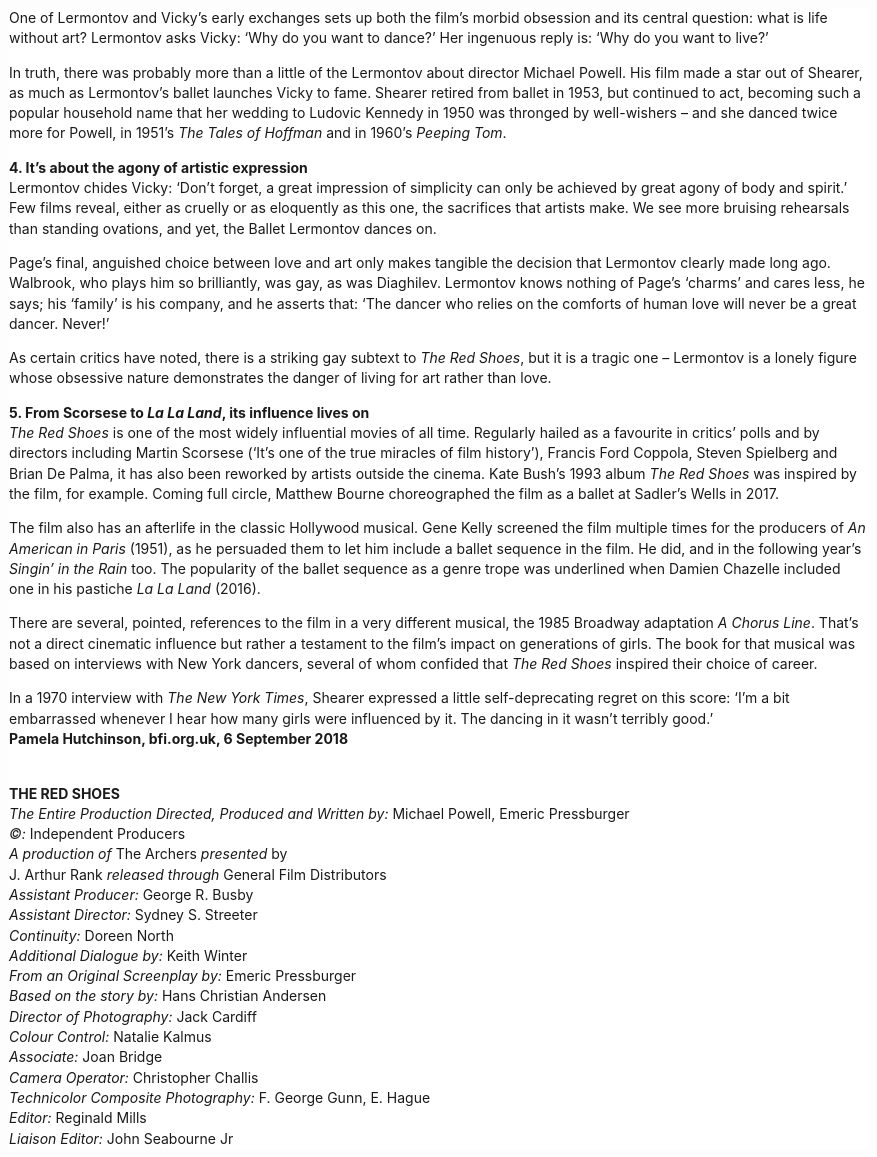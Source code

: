 One of Lermontov and Vicky’s early exchanges sets up both the film’s morbid obsession and its central question: what is life without art? Lermontov asks Vicky: ‘Why do you want to dance?’ Her ingenuous reply is: ‘Why do you want to live?’

In truth, there was probably more than a little of the Lermontov about director Michael Powell. His film made a star out of Shearer, as much as Lermontov’s ballet launches Vicky to fame. Shearer retired from ballet in 1953, but continued to act, becoming such a popular household name that her wedding to Ludovic Kennedy in 1950 was thronged by well-wishers – and she danced twice more for Powell, in 1951’s _The Tales of Hoffman_ and in 1960’s _Peeping Tom_.

**4. It’s about the agony of artistic expression**  
Lermontov chides Vicky: ‘Don’t forget, a great impression of simplicity can only be achieved by great agony of body and spirit.’ Few films reveal, either as cruelly or as eloquently as this one, the sacrifices that artists make. We see more bruising rehearsals than standing ovations, and yet, the Ballet Lermontov dances on.

Page’s final, anguished choice between love and art only makes tangible the decision that Lermontov clearly made long ago. Walbrook, who plays him so brilliantly, was gay, as was Diaghilev. Lermontov knows nothing of Page’s ‘charms’ and cares less, he says; his ‘family’ is his company, and he asserts that: ‘The dancer who relies on the comforts of human love will never be a great dancer. Never!’

As certain critics have noted, there is a striking gay subtext to _The Red Shoes_, but it is a tragic one – Lermontov is a lonely figure whose obsessive nature demonstrates the danger of living for art rather than love.

**5. From Scorsese to _La La Land_, its influence lives on**  
_The Red Shoes_ is one of the most widely influential movies of all time. Regularly hailed as a favourite in critics’ polls and by directors including Martin Scorsese (‘It’s one of the true miracles of film history’), Francis Ford Coppola, Steven Spielberg and Brian De Palma, it has also been reworked by artists outside the cinema. Kate Bush’s 1993 album _The Red Shoes_ was inspired by the film, for example. Coming full circle, Matthew Bourne choreographed the film as a ballet at Sadler’s Wells in 2017.

The film also has an afterlife in the classic Hollywood musical. Gene Kelly screened the film multiple times for the producers of _An American in Paris_ (1951), as he persuaded them to let him include a ballet sequence in the film. He did, and in the following year’s _Singin’ in the Rain_ too. The popularity of the ballet sequence as a genre trope was underlined when Damien Chazelle included one in his pastiche _La La Land_ (2016).

There are several, pointed, references to the film in a very different musical, the 1985 Broadway adaptation _A Chorus Line_. That’s not a direct cinematic influence but rather a testament to the film’s impact on generations of girls. The book for that musical was based on interviews with New York dancers, several of whom confided that _The Red Shoes_ inspired their choice of career.

In a 1970 interview with _The New York Times_, Shearer expressed a little self-deprecating regret on this score: ‘I’m a bit embarrassed whenever I hear how many girls were influenced by it. The dancing in it wasn’t terribly good.’  
**Pamela Hutchinson, bfi.org.uk, 6 September 2018**  
<br>

**THE RED SHOES**  
_The Entire Production Directed, Produced and Written by:_ Michael Powell, Emeric Pressburger  
_©:_ Independent Producers  
_A production of_ The Archers _presented_ by  
J. Arthur Rank _released through_   General Film Distributors  
_Assistant Producer:_ George R. Busby  
_Assistant Director:_ Sydney S. Streeter  
_Continuity:_ Doreen North  
_Additional Dialogue by:_ Keith Winter  
_From an Original Screenplay by:_ Emeric Pressburger  
_Based on the story by:_ Hans Christian Andersen  
_Director of Photography:_ Jack Cardiff  
_Colour Control:_ Natalie Kalmus  
_Associate:_ Joan Bridge  
_Camera Operator:_ Christopher Challis  
_Technicolor Composite Photography:_ F. George Gunn, E. Hague  
_Editor:_ Reginald Mills  
_Liaison Editor:_ John Seabourne Jr  